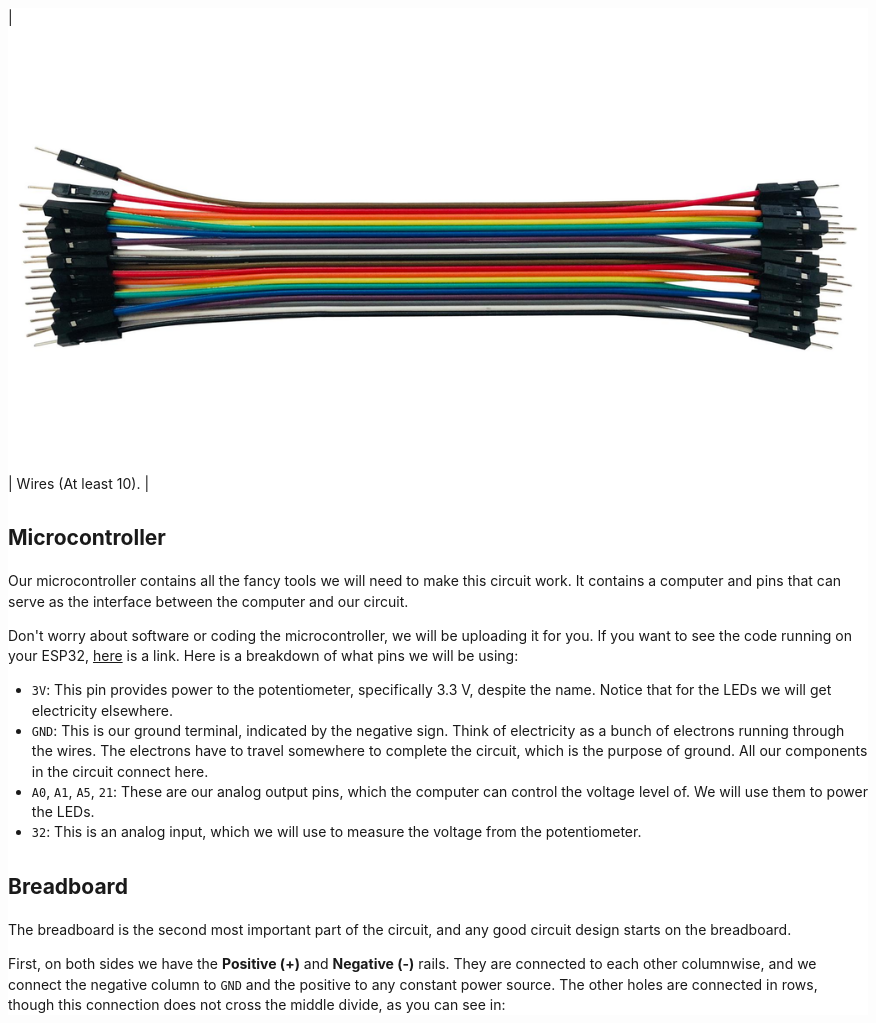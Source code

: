 | ![](images/wires.jpg)  | Wires (At least 10).                                                                                                                                                                                                                                                                                                           |

## Microcontroller ##

Our microcontroller contains all the fancy tools we will need to make this circuit work.
It contains a computer and pins that can serve as the interface between the computer and our circuit.

Don't worry about software or coding the microcontroller, we will be uploading it for you.
If you want to see the code running on your ESP32, [here](counter.ino) is a link. Here is a breakdown of what pins we will be using:

- `3V`: This pin provides power to the potentiometer, specifically 3.3 V, despite the name. Notice that for the LEDs we will get electricity elsewhere.
- `GND`: This is our ground terminal, indicated by the negative sign. Think of electricity as a bunch of electrons running through the wires. The electrons have to travel somewhere to complete the circuit, which is the purpose of ground. All our components in the circuit connect here.
- `A0`, `A1`, `A5`, `21`: These are our analog output pins, which the computer can control the voltage level of. We will use them to power the LEDs.
- `32`: This is an analog input, which we will use to measure the voltage from the potentiometer.

## Breadboard ##

The breadboard is the second most important part of the circuit, and any good circuit design starts on the breadboard.

First, on both sides we have the **Positive (+)** and **Negative (-)** rails.
They are connected to each other columnwise, and we connect the negative column to `GND` and the positive to any constant power source.
The other holes are connected in rows, though this connection does not cross the middle divide, as you can see in:
